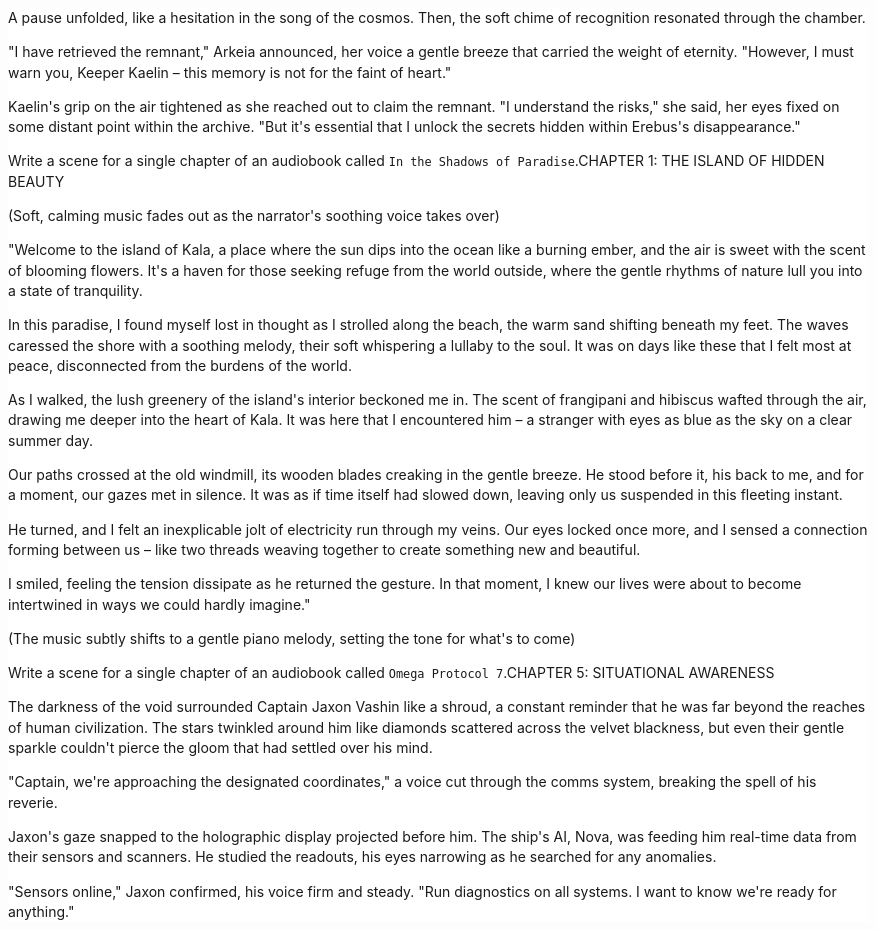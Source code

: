A pause unfolded, like a hesitation in the song of the cosmos. Then, the soft chime of recognition resonated through the chamber.

"I have retrieved the remnant," Arkeia announced, her voice a gentle breeze that carried the weight of eternity. "However, I must warn you, Keeper Kaelin – this memory is not for the faint of heart."

Kaelin's grip on the air tightened as she reached out to claim the remnant. "I understand the risks," she said, her eyes fixed on some distant point within the archive. "But it's essential that I unlock the secrets hidden within Erebus's disappearance."<end>

Write a scene for a single chapter of an audiobook called `In the Shadows of Paradise`.<start>CHAPTER 1: THE ISLAND OF HIDDEN BEAUTY

(Soft, calming music fades out as the narrator's soothing voice takes over)

"Welcome to the island of Kala, a place where the sun dips into the ocean like a burning ember, and the air is sweet with the scent of blooming flowers. It's a haven for those seeking refuge from the world outside, where the gentle rhythms of nature lull you into a state of tranquility.

In this paradise, I found myself lost in thought as I strolled along the beach, the warm sand shifting beneath my feet. The waves caressed the shore with a soothing melody, their soft whispering a lullaby to the soul. It was on days like these that I felt most at peace, disconnected from the burdens of the world.

As I walked, the lush greenery of the island's interior beckoned me in. The scent of frangipani and hibiscus wafted through the air, drawing me deeper into the heart of Kala. It was here that I encountered him – a stranger with eyes as blue as the sky on a clear summer day.

Our paths crossed at the old windmill, its wooden blades creaking in the gentle breeze. He stood before it, his back to me, and for a moment, our gazes met in silence. It was as if time itself had slowed down, leaving only us suspended in this fleeting instant.

He turned, and I felt an inexplicable jolt of electricity run through my veins. Our eyes locked once more, and I sensed a connection forming between us – like two threads weaving together to create something new and beautiful.

I smiled, feeling the tension dissipate as he returned the gesture. In that moment, I knew our lives were about to become intertwined in ways we could hardly imagine."

(The music subtly shifts to a gentle piano melody, setting the tone for what's to come)<end>

Write a scene for a single chapter of an audiobook called `Omega Protocol 7`.<start>CHAPTER 5: SITUATIONAL AWARENESS

The darkness of the void surrounded Captain Jaxon Vashin like a shroud, a constant reminder that he was far beyond the reaches of human civilization. The stars twinkled around him like diamonds scattered across the velvet blackness, but even their gentle sparkle couldn't pierce the gloom that had settled over his mind.

"Captain, we're approaching the designated coordinates," a voice cut through the comms system, breaking the spell of his reverie.

Jaxon's gaze snapped to the holographic display projected before him. The ship's AI, Nova, was feeding him real-time data from their sensors and scanners. He studied the readouts, his eyes narrowing as he searched for any anomalies.

"Sensors online," Jaxon confirmed, his voice firm and steady. "Run diagnostics on all systems. I want to know we're ready for anything."
